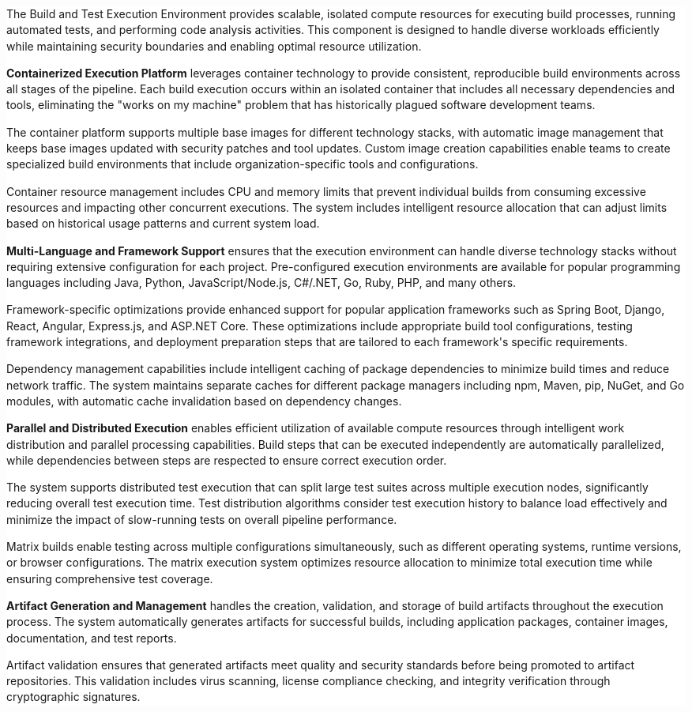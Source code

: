 The Build and Test Execution Environment provides scalable, isolated compute resources for executing build processes, running automated tests, and performing code analysis activities. This component is designed to handle diverse workloads efficiently while maintaining security boundaries and enabling optimal resource utilization.

**Containerized Execution Platform** leverages container technology to provide consistent, reproducible build environments across all stages of the pipeline. Each build execution occurs within an isolated container that includes all necessary dependencies and tools, eliminating the "works on my machine" problem that has historically plagued software development teams.

The container platform supports multiple base images for different technology stacks, with automatic image management that keeps base images updated with security patches and tool updates. Custom image creation capabilities enable teams to create specialized build environments that include organization-specific tools and configurations.

Container resource management includes CPU and memory limits that prevent individual builds from consuming excessive resources and impacting other concurrent executions. The system includes intelligent resource allocation that can adjust limits based on historical usage patterns and current system load.

**Multi-Language and Framework Support** ensures that the execution environment can handle diverse technology stacks without requiring extensive configuration for each project. Pre-configured execution environments are available for popular programming languages including Java, Python, JavaScript/Node.js, C#/.NET, Go, Ruby, PHP, and many others.

Framework-specific optimizations provide enhanced support for popular application frameworks such as Spring Boot, Django, React, Angular, Express.js, and ASP.NET Core. These optimizations include appropriate build tool configurations, testing framework integrations, and deployment preparation steps that are tailored to each framework's specific requirements.

Dependency management capabilities include intelligent caching of package dependencies to minimize build times and reduce network traffic. The system maintains separate caches for different package managers including npm, Maven, pip, NuGet, and Go modules, with automatic cache invalidation based on dependency changes.

**Parallel and Distributed Execution** enables efficient utilization of available compute resources through intelligent work distribution and parallel processing capabilities. Build steps that can be executed independently are automatically parallelized, while dependencies between steps are respected to ensure correct execution order.

The system supports distributed test execution that can split large test suites across multiple execution nodes, significantly reducing overall test execution time. Test distribution algorithms consider test execution history to balance load effectively and minimize the impact of slow-running tests on overall pipeline performance.

Matrix builds enable testing across multiple configurations simultaneously, such as different operating systems, runtime versions, or browser configurations. The matrix execution system optimizes resource allocation to minimize total execution time while ensuring comprehensive test coverage.

**Artifact Generation and Management** handles the creation, validation, and storage of build artifacts throughout the execution process. The system automatically generates artifacts for successful builds, including application packages, container images, documentation, and test reports.

Artifact validation ensures that generated artifacts meet quality and security standards before being promoted to artifact repositories. This validation includes virus scanning, license compliance checking, and integrity verification through cryptographic signatures.
